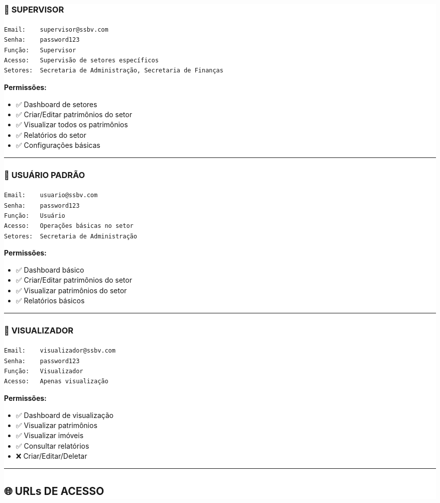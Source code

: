 
### 🔑 **SUPERVISOR**
```
Email:    supervisor@ssbv.com
Senha:    password123
Função:   Supervisor
Acesso:   Supervisão de setores específicos
Setores:  Secretaria de Administração, Secretaria de Finanças
```

**Permissões:**
- ✅ Dashboard de setores
- ✅ Criar/Editar patrimônios do setor
- ✅ Visualizar todos os patrimônios
- ✅ Relatórios do setor
- ✅ Configurações básicas

---

### 🔑 **USUÁRIO PADRÃO**
```
Email:    usuario@ssbv.com
Senha:    password123
Função:   Usuário
Acesso:   Operações básicas no setor
Setores:  Secretaria de Administração
```

**Permissões:**
- ✅ Dashboard básico
- ✅ Criar/Editar patrimônios do setor
- ✅ Visualizar patrimônios do setor
- ✅ Relatórios básicos

---

### 🔑 **VISUALIZADOR**
```
Email:    visualizador@ssbv.com
Senha:    password123
Função:   Visualizador
Acesso:   Apenas visualização
```

**Permissões:**
- ✅ Dashboard de visualização
- ✅ Visualizar patrimônios
- ✅ Visualizar imóveis
- ✅ Consultar relatórios
- ❌ Criar/Editar/Deletar

---

## 🌐 **URLs DE ACESSO**
